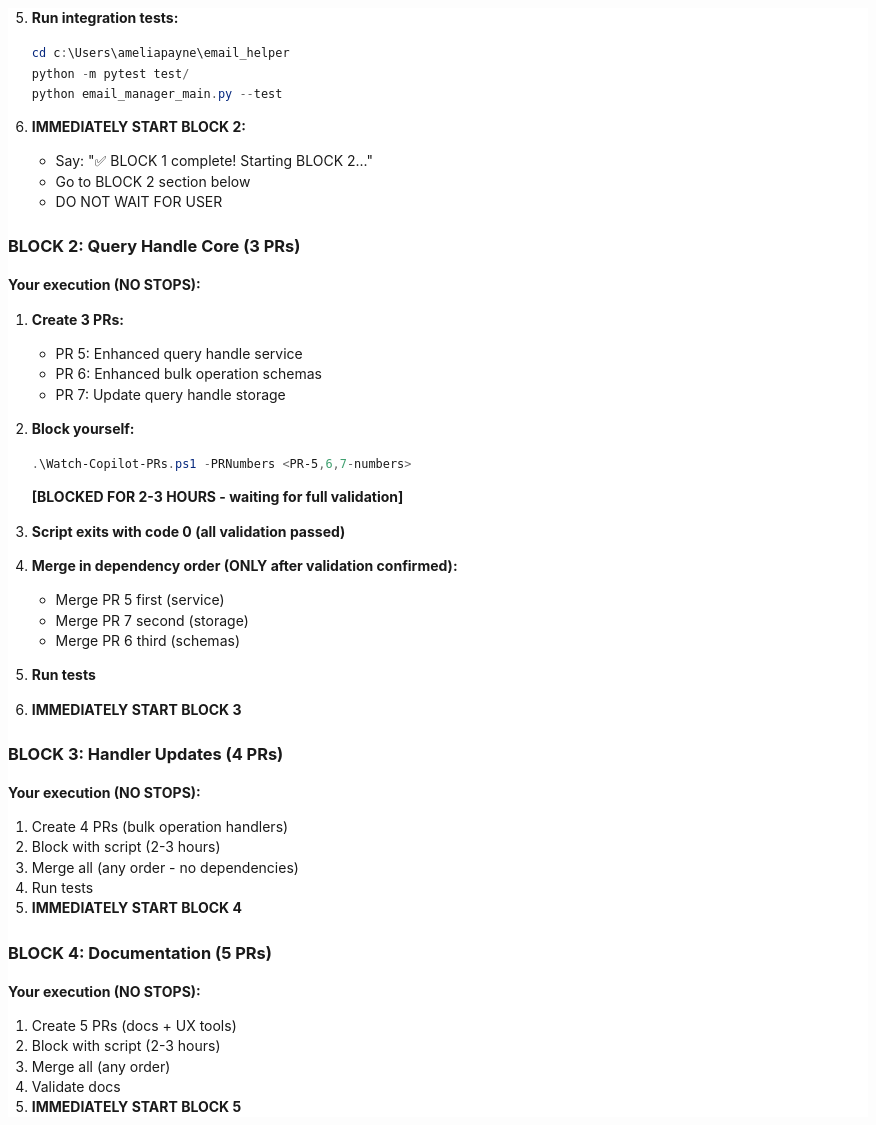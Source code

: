 5. **Run integration tests:**
   ```powershell
   cd c:\Users\ameliapayne\email_helper
   python -m pytest test/
   python email_manager_main.py --test
   ```

6. **IMMEDIATELY START BLOCK 2:**
   - Say: "✅ BLOCK 1 complete! Starting BLOCK 2..."
   - Go to BLOCK 2 section below
   - DO NOT WAIT FOR USER

### BLOCK 2: Query Handle Core (3 PRs)

**Your execution (NO STOPS):**

1. **Create 3 PRs:**
   - PR 5: Enhanced query handle service
   - PR 6: Enhanced bulk operation schemas
   - PR 7: Update query handle storage
   
2. **Block yourself:**
   ```powershell
   .\Watch-Copilot-PRs.ps1 -PRNumbers <PR-5,6,7-numbers>
   ```
   **[BLOCKED FOR 2-3 HOURS - waiting for full validation]**

3. **Script exits with code 0 (all validation passed)**

4. **Merge in dependency order (ONLY after validation confirmed):**
   - Merge PR 5 first (service)
   - Merge PR 7 second (storage)
   - Merge PR 6 third (schemas)

5. **Run tests**

6. **IMMEDIATELY START BLOCK 3**

### BLOCK 3: Handler Updates (4 PRs)

**Your execution (NO STOPS):**

1. Create 4 PRs (bulk operation handlers)
2. Block with script (2-3 hours)
3. Merge all (any order - no dependencies)
4. Run tests
5. **IMMEDIATELY START BLOCK 4**

### BLOCK 4: Documentation (5 PRs)

**Your execution (NO STOPS):**

1. Create 5 PRs (docs + UX tools)
2. Block with script (2-3 hours)
3. Merge all (any order)
4. Validate docs
5. **IMMEDIATELY START BLOCK 5**
